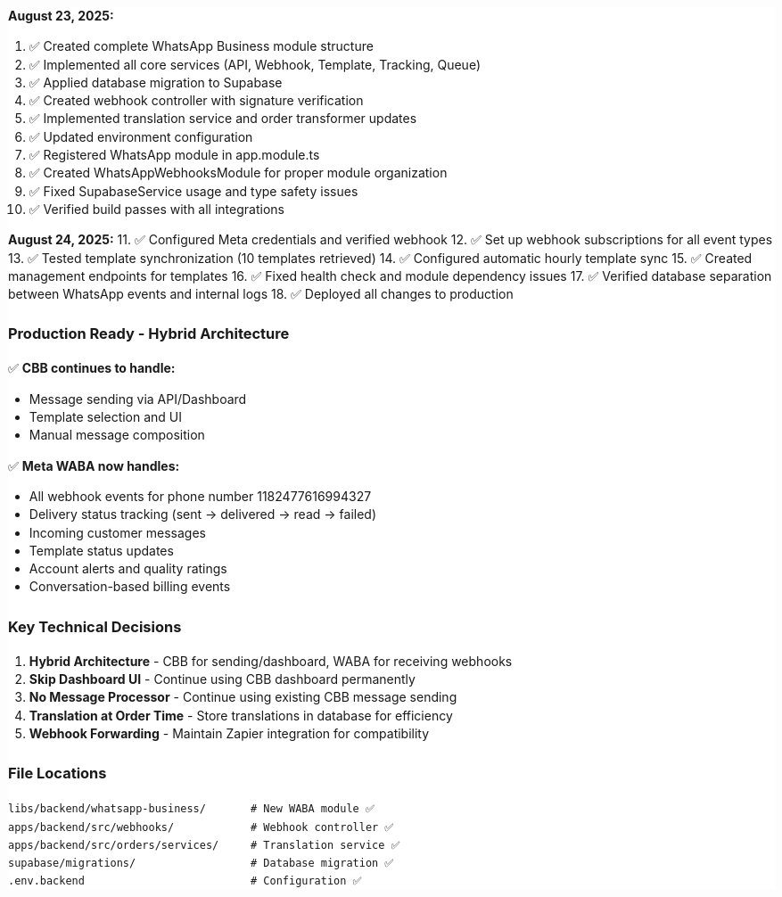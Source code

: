 **August 23, 2025:**
1. ✅ Created complete WhatsApp Business module structure
2. ✅ Implemented all core services (API, Webhook, Template, Tracking, Queue)
3. ✅ Applied database migration to Supabase
4. ✅ Created webhook controller with signature verification
5. ✅ Implemented translation service and order transformer updates
6. ✅ Updated environment configuration
7. ✅ Registered WhatsApp module in app.module.ts
8. ✅ Created WhatsAppWebhooksModule for proper module organization
9. ✅ Fixed SupabaseService usage and type safety issues
10. ✅ Verified build passes with all integrations

**August 24, 2025:**
11. ✅ Configured Meta credentials and verified webhook
12. ✅ Set up webhook subscriptions for all event types
13. ✅ Tested template synchronization (10 templates retrieved)
14. ✅ Configured automatic hourly template sync
15. ✅ Created management endpoints for templates
16. ✅ Fixed health check and module dependency issues
17. ✅ Verified database separation between WhatsApp events and internal logs
18. ✅ Deployed all changes to production

### Production Ready - Hybrid Architecture
✅ **CBB continues to handle:**
- Message sending via API/Dashboard
- Template selection and UI
- Manual message composition

✅ **Meta WABA now handles:**
- All webhook events for phone number 1182477616994327
- Delivery status tracking (sent → delivered → read → failed)
- Incoming customer messages
- Template status updates
- Account alerts and quality ratings
- Conversation-based billing events

### Key Technical Decisions
1. **Hybrid Architecture** - CBB for sending/dashboard, WABA for receiving webhooks
2. **Skip Dashboard UI** - Continue using CBB dashboard permanently
3. **No Message Processor** - Continue using existing CBB message sending
4. **Translation at Order Time** - Store translations in database for efficiency
5. **Webhook Forwarding** - Maintain Zapier integration for compatibility

### File Locations
```
libs/backend/whatsapp-business/       # New WABA module ✅
apps/backend/src/webhooks/            # Webhook controller ✅
apps/backend/src/orders/services/     # Translation service ✅
supabase/migrations/                  # Database migration ✅
.env.backend                          # Configuration ✅
```
